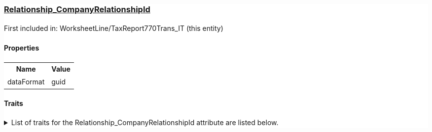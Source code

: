 ### <a href=#Relationship_CompanyRelationshipId name="Relationship_CompanyRelationshipId">Relationship_CompanyRelationshipId</a>

First included in: WorksheetLine/TaxReport770Trans_IT (this entity)  

#### Properties

<table><tr><th>Name</th><th>Value</th></tr><tr><td>dataFormat</td><td>guid</td></tr></table>

#### Traits

<details><summary>List of traits for the Relationship_CompanyRelationshipId attribute are listed below.</summary></details>
